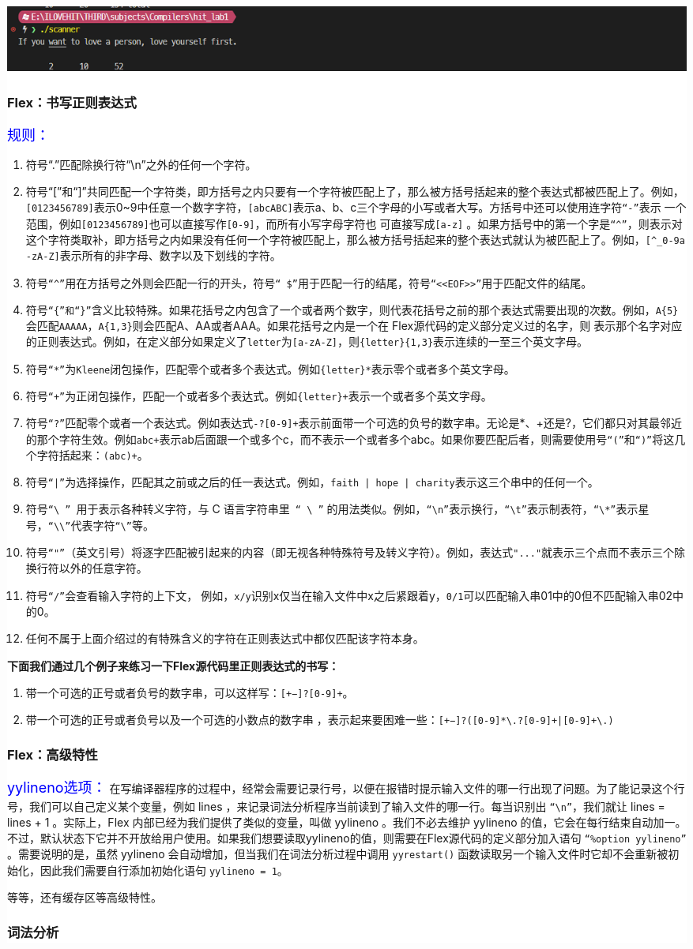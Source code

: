 ![image-20230317150105986](readme/image-20230317150105986.png)

### Flex：书写正则表达式

<font color=blue size=4>规则：</font>

1) 符号“.”匹配除换行符“\n”之外的任何一个字符。

2) 符号“[”和“]”共同匹配一个字符类，即方括号之内只要有一个字符被匹配上了，那么被方括号括起来的整个表达式都被匹配上了。例如，`[0123456789]`表示0~9中任意一个数字字符，`[abcABC]`表示a、b、c三个字母的小写或者大写。方括号中还可以使用连字符`“-”`表示 一个范围，例如`[0123456789]`也可以直接写作`[0-9]`，而所有小写字母字符也 可直接写成`[a-z]` 。如果方括号中的第一个字是`“^”`，则表示对这个字符类取补，即方括号之内如果没有任何一个字符被匹配上，那么被方括号括起来的整个表达式就认为被匹配上了。例如，`[^_0-9a-zA-Z]`表示所有的非字母、数字以及下划线的字符。

3) 符号`“^”`用在方括号之外则会匹配一行的开头，符号`“ $”`用于匹配一行的结尾，符号`“<<EOF>>”`用于匹配文件的结尾。

4) 符号`“{”和“}”`含义比较特殊。如果花括号之内包含了一个或者两个数字，则代表花括号之前的那个表达式需要出现的次数。例如，`A{5}`会匹配`AAAAA`，`A{1,3}`则会匹配A、AA或者AAA。如果花括号之内是一个在 Flex源代码的定义部分定义过的名字，则 表示那个名字对应的正则表达式。例如，在定义部分如果定义了`letter`为`[a-zA-Z]`，则`{letter}{1,3}`表示连续的一至三个英文字母。

5) 符号`“*”`为`Kleene`闭包操作，匹配零个或者多个表达式。例如`{letter}*`表示零个或者多个英文字母。

6) 符号`“+”`为正闭包操作，匹配一个或者多个表达式。例如`{letter}+`表示一个或者多个英文字母。

7) 符号`“?”`匹配零个或者一个表达式。例如表达式`-?[0-9]+`表示前面带一个可选的负号的数字串。无论是*、+还是?，它们都只对其最邻近的那个字符生效。例如`abc+`表示ab后面跟一个或多个c，而不表示一个或者多个abc。如果你要匹配后者，则需要使用号`“(”`和`“)”`将这几个字符括起来：`(abc)+`。

8) 符号`“|”`为选择操作，匹配其之前或之后的任一表达式。例如，`faith | hope | charity`表示这三个串中的任何一个。

9) 符号`“\ ” `用于表示各种转义字符，与 C 语言字符串里` “ \ ”` 的用法类似。例如，`“\n”`表示换行，`“\t”`表示制表符，`“\*”`表示星号，`“\\”`代表字符`“\”`等。

10) 符号`“"”`（英文引号）将逐字匹配被引起来的内容（即无视各种特殊符号及转义字符）。例如，表达式`"..."`就表示三个点而不表示三个除换行符以外的任意字符。

11) 符号`“/”`会查看输入字符的上下文， 例如，`x/y`识别x仅当在输入文件中x之后紧跟着y，`0/1`可以匹配输入串01中的0但不匹配输入串02中的0。

12) 任何不属于上面介绍过的有特殊含义的字符在正则表达式中都仅匹配该字符本身。

**下面我们通过几个例子来练习一下Flex源代码里正则表达式的书写：**

1)   带一个可选的正号或者负号的数字串，可以这样写：`[+−]?[0-9]+`。

2)   带一个可选的正号或者负号以及一个可选的小数点的数字串 ，表示起来要困难一些：`[+−]?([0-9]*\.?[0-9]+|[0-9]+\.)`

### Flex：高级特性

<font color=blue size=4>yylineno选项：</font>
在写编译器程序的过程中，经常会需要记录行号，以便在报错时提示输入文件的哪一行出现了问题。为了能记录这个行号，我们可以自己定义某个变量，例如 lines ，来记录词法分析程序当前读到了输入文件的哪一行。每当识别出 `“\n”`，我们就让 lines = lines + 1 。实际上，Flex 内部已经为我们提供了类似的变量，叫做 yylineno 。我们不必去维护 yylineno 的值，它会在每行结束自动加一。不过，默认状态下它并不开放给用户使用。如果我们想要读取yylineno的值，则需要在Flex源代码的定义部分加入语句 `“%option yylineno”` 。需要说明的是，虽然 yylineno 会自动增加，但当我们在词法分析过程中调用 `yyrestart()` 函数读取另一个输入文件时它却不会重新被初始化，因此我们需要自行添加初始化语句 `yylineno = 1`。

等等，还有缓存区等高级特性。

### 词法分析
